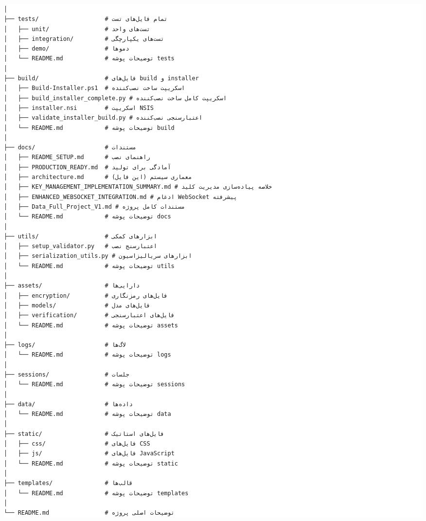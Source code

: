 ```
│
├── tests/                   # تمام فایل‌های تست
│   ├── unit/                # تست‌های واحد
│   ├── integration/         # تست‌های یکپارچگی
│   ├── demo/                # دموها
│   └── README.md            # توضیحات پوشه tests
│
├── build/                   # فایل‌های build و installer
│   ├── Build-Installer.ps1  # اسکریپت ساخت نصب‌کننده
│   ├── build_installer_complete.py # اسکریپت کامل ساخت نصب‌کننده
│   ├── installer.nsi        # اسکریپت NSIS
│   ├── validate_installer_build.py # اعتبارسنجی نصب‌کننده
│   └── README.md            # توضیحات پوشه build
│
├── docs/                    # مستندات
│   ├── README_SETUP.md      # راهنمای نصب
│   ├── PRODUCTION_READY.md  # آمادگی برای تولید
│   ├── architecture.md      # معماری سیستم (این فایل)
│   ├── KEY_MANAGEMENT_IMPLEMENTATION_SUMMARY.md # خلاصه پیاده‌سازی مدیریت کلید
│   ├── ENHANCED_WEBSOCKET_INTEGRATION.md # ادغام WebSocket پیشرفته
│   ├── Data_Full_Project_V1.md # مستندات کامل پروژه
│   └── README.md            # توضیحات پوشه docs
│
├── utils/                   # ابزارهای کمکی
│   ├── setup_validator.py   # اعتبارسنج نصب
│   ├── serialization_utils.py # ابزارهای سریالیزاسیون
│   └── README.md            # توضیحات پوشه utils
│
├── assets/                  # دارایی‌ها
│   ├── encryption/          # فایل‌های رمزنگاری
│   ├── models/              # فایل‌های مدل
│   ├── verification/        # فایل‌های اعتبارسنجی
│   └── README.md            # توضیحات پوشه assets
│
├── logs/                    # لاگ‌ها
│   └── README.md            # توضیحات پوشه logs
│
├── sessions/                # جلسات
│   └── README.md            # توضیحات پوشه sessions
│
├── data/                    # داده‌ها
│   └── README.md            # توضیحات پوشه data
│
├── static/                  # فایل‌های استاتیک
│   ├── css/                 # فایل‌های CSS
│   ├── js/                  # فایل‌های JavaScript
│   └── README.md            # توضیحات پوشه static
│
├── templates/               # قالب‌ها
│   └── README.md            # توضیحات پوشه templates
│
└── README.md                # توضیحات اصلی پروژه
```
